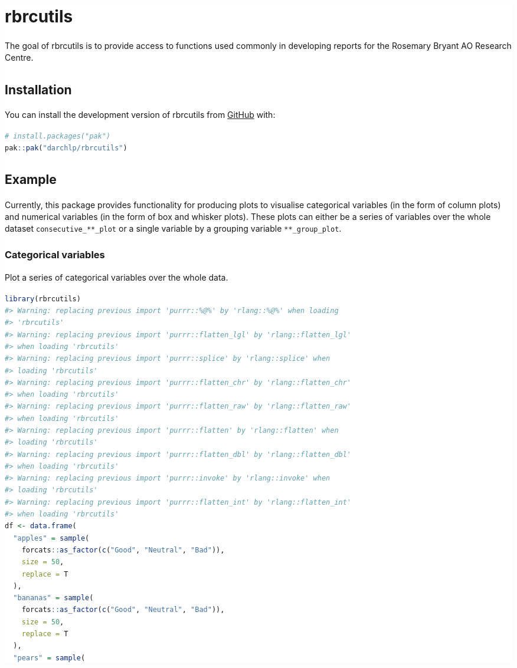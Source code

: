 


# rbrcutils





The goal of rbrcutils is to provide access to functions used commonly in
developing reports for the Rosemary Bryant AO Research Centre.

## Installation

You can install the development version of rbrcutils from
[GitHub](https://github.com/) with:

``` r
# install.packages("pak")
pak::pak("darchlp/rbrcutils")
```

## Example

Currently, this package provides functionality for producing plots to
visualise categorical variables (in the form of column plots) and
numerical variables (in the form of box and whisker plots). These plots
can either be a series of variables over the whole dataset
`consecutive_**_plot` or a single variable by a grouping variable
`**_group_plot`.

### Categorical variables

Plot a series of categorical variables over the whole data.

``` r
library(rbrcutils)
#> Warning: replacing previous import 'purrr::%@%' by 'rlang::%@%' when loading
#> 'rbrcutils'
#> Warning: replacing previous import 'purrr::flatten_lgl' by 'rlang::flatten_lgl'
#> when loading 'rbrcutils'
#> Warning: replacing previous import 'purrr::splice' by 'rlang::splice' when
#> loading 'rbrcutils'
#> Warning: replacing previous import 'purrr::flatten_chr' by 'rlang::flatten_chr'
#> when loading 'rbrcutils'
#> Warning: replacing previous import 'purrr::flatten_raw' by 'rlang::flatten_raw'
#> when loading 'rbrcutils'
#> Warning: replacing previous import 'purrr::flatten' by 'rlang::flatten' when
#> loading 'rbrcutils'
#> Warning: replacing previous import 'purrr::flatten_dbl' by 'rlang::flatten_dbl'
#> when loading 'rbrcutils'
#> Warning: replacing previous import 'purrr::invoke' by 'rlang::invoke' when
#> loading 'rbrcutils'
#> Warning: replacing previous import 'purrr::flatten_int' by 'rlang::flatten_int'
#> when loading 'rbrcutils'
df <- data.frame(
  "apples" = sample(
    forcats::as_factor(c("Good", "Neutral", "Bad")),
    size = 50,
    replace = T
  ),
  "bananas" = sample(
    forcats::as_factor(c("Good", "Neutral", "Bad")),
    size = 50,
    replace = T
  ),
  "pears" = sample(
```